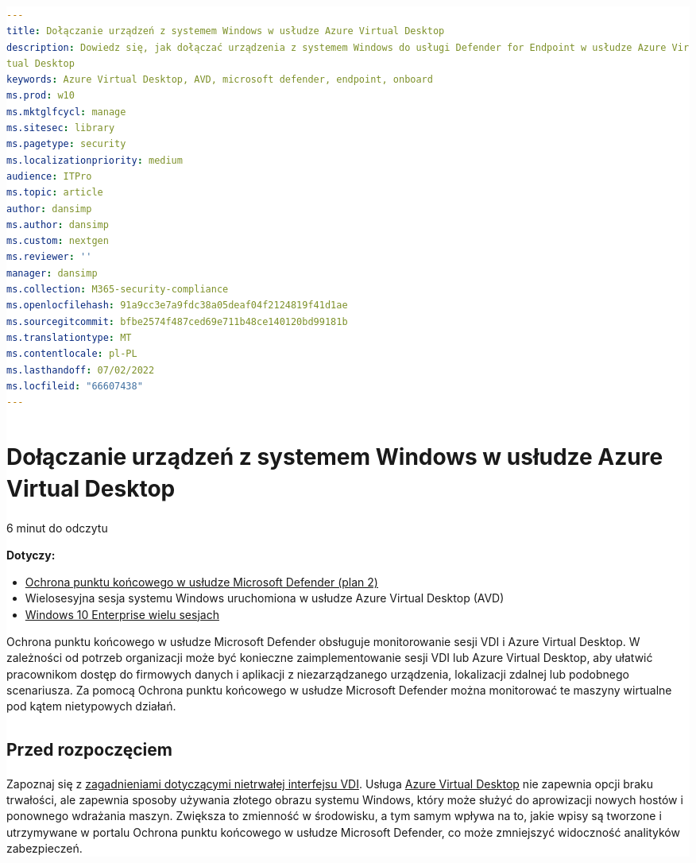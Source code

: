 ```yaml
---
title: Dołączanie urządzeń z systemem Windows w usłudze Azure Virtual Desktop
description: Dowiedz się, jak dołączać urządzenia z systemem Windows do usługi Defender for Endpoint w usłudze Azure Virtual Desktop
keywords: Azure Virtual Desktop, AVD, microsoft defender, endpoint, onboard
ms.prod: w10
ms.mktglfcycl: manage
ms.sitesec: library
ms.pagetype: security
ms.localizationpriority: medium
audience: ITPro
ms.topic: article
author: dansimp
ms.author: dansimp
ms.custom: nextgen
ms.reviewer: ''
manager: dansimp
ms.collection: M365-security-compliance
ms.openlocfilehash: 91a9cc3e7a9fdc38a05deaf04f2124819f41d1ae
ms.sourcegitcommit: bfbe2574f487ced69e711b48ce140120bd99181b
ms.translationtype: MT
ms.contentlocale: pl-PL
ms.lasthandoff: 07/02/2022
ms.locfileid: "66607438"
---
```

# <a name="onboard-windows-devices-in-azure-virtual-desktop"></a>Dołączanie urządzeń z systemem Windows w usłudze Azure Virtual Desktop

6 minut do odczytu

**Dotyczy:**
- [Ochrona punktu końcowego w usłudze Microsoft Defender (plan 2)](https://go.microsoft.com/fwlink/p/?linkid=2154037) 
- Wielosesyjna sesja systemu Windows uruchomiona w usłudze Azure Virtual Desktop (AVD)
- [Windows 10 Enterprise wielu sesjach](/microsoft-365/security/defender-endpoint/azure-server-integration)

Ochrona punktu końcowego w usłudze Microsoft Defender obsługuje monitorowanie sesji VDI i Azure Virtual Desktop. W zależności od potrzeb organizacji może być konieczne zaimplementowanie sesji VDI lub Azure Virtual Desktop, aby ułatwić pracownikom dostęp do firmowych danych i aplikacji z niezarządzanego urządzenia, lokalizacji zdalnej lub podobnego scenariusza. Za pomocą Ochrona punktu końcowego w usłudze Microsoft Defender można monitorować te maszyny wirtualne pod kątem nietypowych działań.

## <a name="before-you-begin"></a>Przed rozpoczęciem

Zapoznaj się z [zagadnieniami dotyczącymi nietrwałej interfejsu VDI](/microsoft-365/security/defender-endpoint/configure-endpoints-vdi#onboard-non-persistent-virtual-desktop-infrastructure-vdi-devices-1). Usługa [Azure Virtual Desktop](/azure/virtual-desktop/overview) nie zapewnia opcji braku trwałości, ale zapewnia sposoby używania złotego obrazu systemu Windows, który może służyć do aprowizacji nowych hostów i ponownego wdrażania maszyn. Zwiększa to zmienność w środowisku, a tym samym wpływa na to, jakie wpisy są tworzone i utrzymywane w portalu Ochrona punktu końcowego w usłudze Microsoft Defender, co może zmniejszyć widoczność analityków zabezpieczeń.
